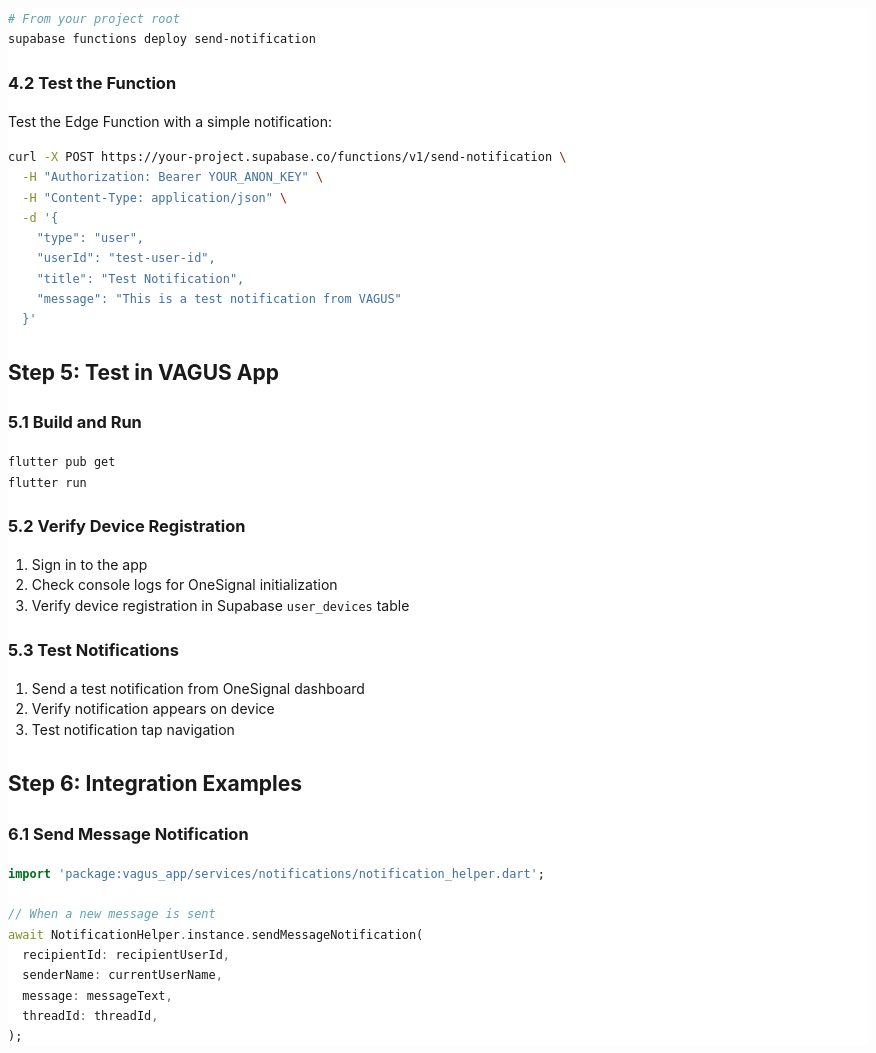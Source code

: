 ```bash
# From your project root
supabase functions deploy send-notification
```

### 4.2 Test the Function

Test the Edge Function with a simple notification:

```bash
curl -X POST https://your-project.supabase.co/functions/v1/send-notification \
  -H "Authorization: Bearer YOUR_ANON_KEY" \
  -H "Content-Type: application/json" \
  -d '{
    "type": "user",
    "userId": "test-user-id",
    "title": "Test Notification",
    "message": "This is a test notification from VAGUS"
  }'
```

## Step 5: Test in VAGUS App

### 5.1 Build and Run

```bash
flutter pub get
flutter run
```

### 5.2 Verify Device Registration

1. Sign in to the app
2. Check console logs for OneSignal initialization
3. Verify device registration in Supabase `user_devices` table

### 5.3 Test Notifications

1. Send a test notification from OneSignal dashboard
2. Verify notification appears on device
3. Test notification tap navigation

## Step 6: Integration Examples

### 6.1 Send Message Notification

```dart
import 'package:vagus_app/services/notifications/notification_helper.dart';

// When a new message is sent
await NotificationHelper.instance.sendMessageNotification(
  recipientId: recipientUserId,
  senderName: currentUserName,
  message: messageText,
  threadId: threadId,
);
```
